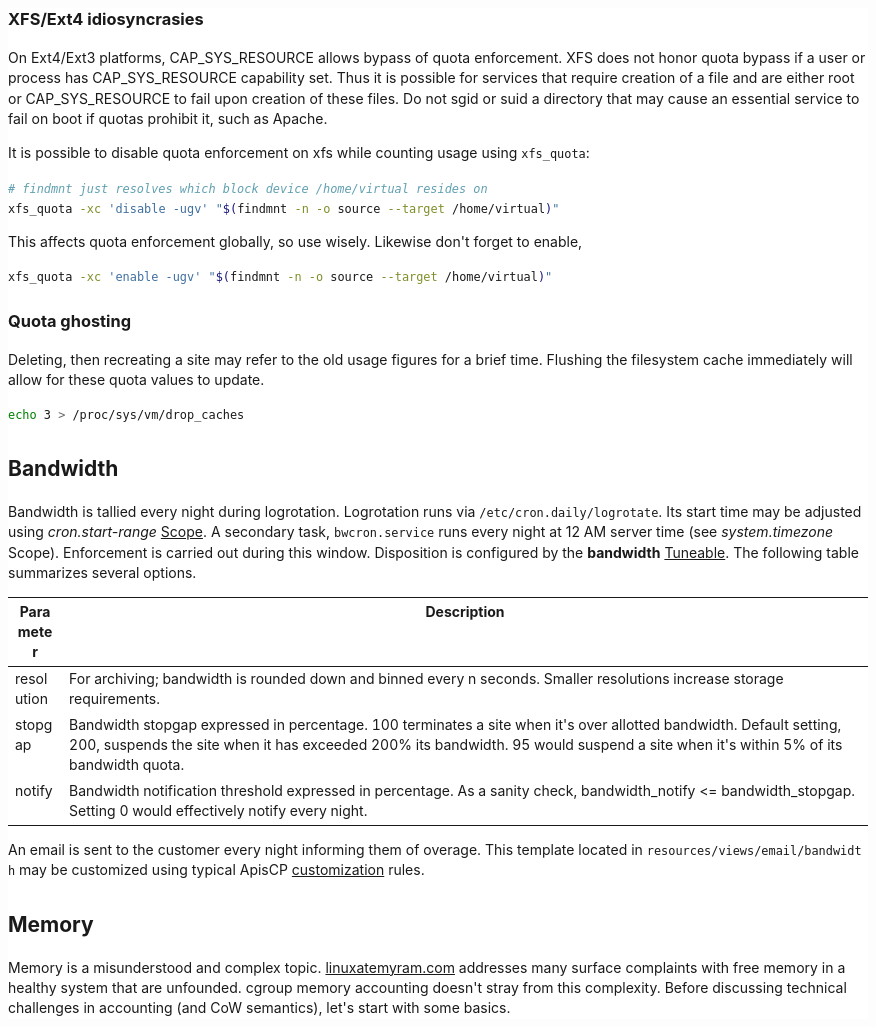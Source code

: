 ### XFS/Ext4 idiosyncrasies

On Ext4/Ext3 platforms, CAP_SYS_RESOURCE allows bypass of quota enforcement. XFS does not honor quota bypass if a user or process has CAP_SYS_RESOURCE capability set. Thus it is possible for services that require creation of a file and are either root or CAP_SYS_RESOURCE to fail upon creation of these files. Do not sgid or suid a directory that may cause an essential service to fail on boot if quotas prohibit it, such as Apache.

It is possible to disable quota enforcement on xfs while counting usage using `xfs_quota`:

```bash
# findmnt just resolves which block device /home/virtual resides on
xfs_quota -xc 'disable -ugv' "$(findmnt -n -o source --target /home/virtual)"
```

This affects quota enforcement globally, so use wisely. Likewise don't forget to enable,

```bash
xfs_quota -xc 'enable -ugv' "$(findmnt -n -o source --target /home/virtual)"
```

### Quota ghosting

Deleting, then recreating a site may refer to the old usage figures for a brief time. Flushing the filesystem cache immediately will allow for these quota values to update.

```bash
echo 3 > /proc/sys/vm/drop_caches
```

## Bandwidth

Bandwidth is tallied every night during logrotation. Logrotation runs via `/etc/cron.daily/logrotate`. Its start time may be adjusted using *cron.start-range* [Scope](Scopes.md). A secondary task, `bwcron.service` runs every night at 12 AM server time (see *system.timezone* Scope). Enforcement is carried out during this window. Disposition is configured by the **bandwidth** [Tuneable](Tuneables.md). The following table summarizes several options.

| Parameter  | Description                                                  |
| ---------- | ------------------------------------------------------------ |
| resolution | For archiving; bandwidth is rounded down and binned every n seconds. Smaller resolutions increase storage requirements. |
| stopgap    | Bandwidth stopgap expressed in percentage. 100 terminates a site when it's over allotted bandwidth. Default setting, 200, suspends the site when it has exceeded 200% its bandwidth. 95 would suspend a site when it's within 5% of its bandwidth quota. |
| notify     | Bandwidth notification threshold expressed in percentage. As a sanity check, bandwidth_notify <= bandwidth_stopgap. Setting 0 would effectively notify every night. |

An email is sent to the customer every night informing them of overage. This template located in `resources/views/email/bandwidth` may be customized using typical ApisCP [customization](Customizing.md) rules. 

## Memory

Memory is a misunderstood and complex topic. [linuxatemyram.com](https://www.linuxatemyram.com/) addresses many surface complaints with free memory in a healthy system that are unfounded. cgroup memory accounting doesn't stray from this complexity. Before discussing technical challenges in accounting (and CoW semantics), let's start with some basics.
